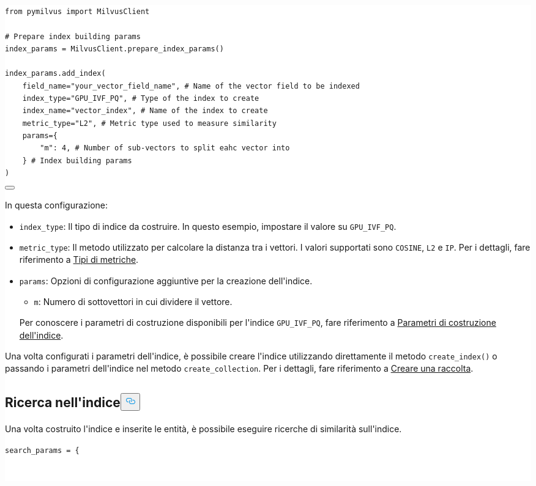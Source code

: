 <pre><code translate="no" class="language-python"><span class="hljs-keyword">from</span> pymilvus <span class="hljs-keyword">import</span> MilvusClient

<span class="hljs-comment"># Prepare index building params</span>
index_params = MilvusClient.prepare_index_params()

index_params.add_index(
    field_name=<span class="hljs-string">&quot;your_vector_field_name&quot;</span>, <span class="hljs-comment"># Name of the vector field to be indexed</span>
    index_type=<span class="hljs-string">&quot;GPU_IVF_PQ&quot;</span>, <span class="hljs-comment"># Type of the index to create</span>
    index_name=<span class="hljs-string">&quot;vector_index&quot;</span>, <span class="hljs-comment"># Name of the index to create</span>
    metric_type=<span class="hljs-string">&quot;L2&quot;</span>, <span class="hljs-comment"># Metric type used to measure similarity</span>
    params={
        <span class="hljs-string">&quot;m&quot;</span>: <span class="hljs-number">4</span>, <span class="hljs-comment"># Number of sub-vectors to split eahc vector into</span>
    } <span class="hljs-comment"># Index building params</span>
)
<button class="copy-code-btn"></button></code></pre>
<p>In questa configurazione:</p>
<ul>
<li><p><code translate="no">index_type</code>: Il tipo di indice da costruire. In questo esempio, impostare il valore su <code translate="no">GPU_IVF_PQ</code>.</p></li>
<li><p><code translate="no">metric_type</code>: Il metodo utilizzato per calcolare la distanza tra i vettori. I valori supportati sono <code translate="no">COSINE</code>, <code translate="no">L2</code> e <code translate="no">IP</code>. Per i dettagli, fare riferimento a <a href="/docs/it/metric.md">Tipi di metriche</a>.</p></li>
<li><p><code translate="no">params</code>: Opzioni di configurazione aggiuntive per la creazione dell'indice.</p>
<ul>
<li><code translate="no">m</code>: Numero di sottovettori in cui dividere il vettore.</li>
</ul>
<p>Per conoscere i parametri di costruzione disponibili per l'indice <code translate="no">GPU_IVF_PQ</code>, fare riferimento a <a href="/docs/it/gpu-ivf-pq.md#Index-building-params">Parametri di costruzione dell'indice</a>.</p></li>
</ul>
<p>Una volta configurati i parametri dell'indice, è possibile creare l'indice utilizzando direttamente il metodo <code translate="no">create_index()</code> o passando i parametri dell'indice nel metodo <code translate="no">create_collection</code>. Per i dettagli, fare riferimento a <a href="/docs/it/create-collection.md">Creare una raccolta</a>.</p>
<h2 id="Search-on-index" class="common-anchor-header">Ricerca nell'indice<button data-href="#Search-on-index" class="anchor-icon" translate="no">
      <svg translate="no"
        aria-hidden="true"
        focusable="false"
        height="20"
        version="1.1"
        viewBox="0 0 16 16"
        width="16"
      >
        <path
          fill="#0092E4"
          fill-rule="evenodd"
          d="M4 9h1v1H4c-1.5 0-3-1.69-3-3.5S2.55 3 4 3h4c1.45 0 3 1.69 3 3.5 0 1.41-.91 2.72-2 3.25V8.59c.58-.45 1-1.27 1-2.09C10 5.22 8.98 4 8 4H4c-.98 0-2 1.22-2 2.5S3 9 4 9zm9-3h-1v1h1c1 0 2 1.22 2 2.5S13.98 12 13 12H9c-.98 0-2-1.22-2-2.5 0-.83.42-1.64 1-2.09V6.25c-1.09.53-2 1.84-2 3.25C6 11.31 7.55 13 9 13h4c1.45 0 3-1.69 3-3.5S14.5 6 13 6z"
        ></path>
      </svg>
    </button></h2><p>Una volta costruito l'indice e inserite le entità, è possibile eseguire ricerche di similarità sull'indice.</p>
<pre><code translate="no" class="language-python">search_params = {
